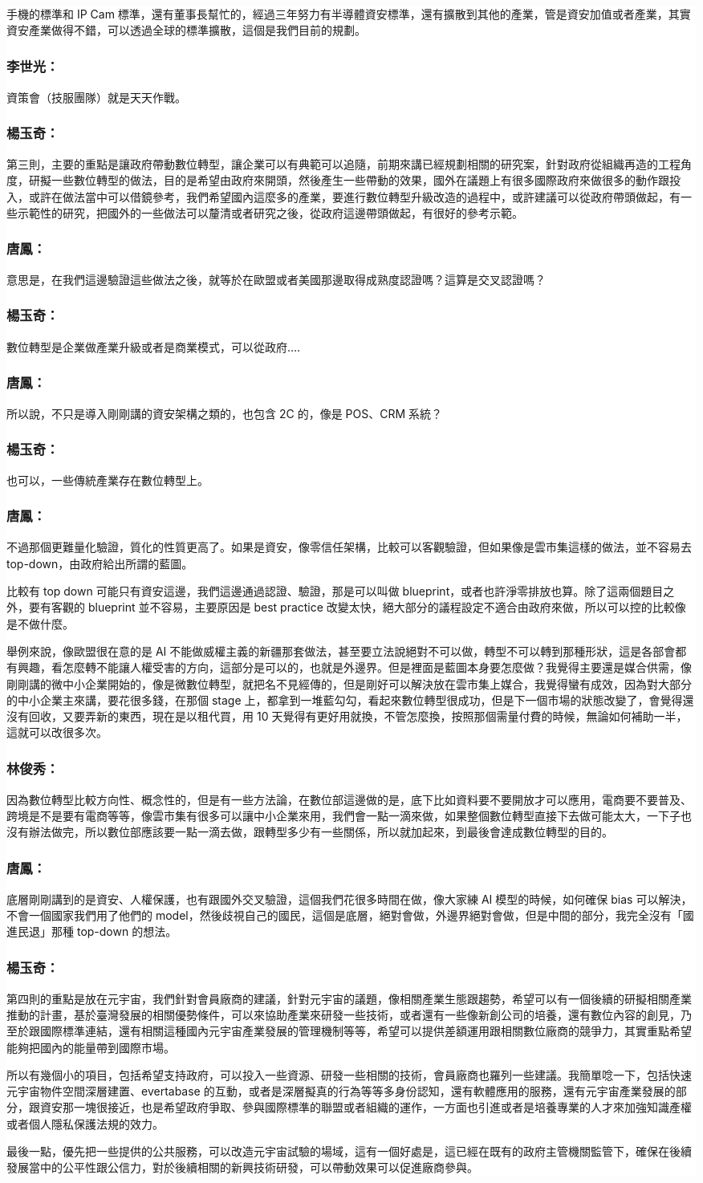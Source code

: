 手機的標準和 IP Cam 標準，還有董事長幫忙的，經過三年努力有半導體資安標準，還有擴散到其他的產業，管是資安加值或者產業，其實資安產業做得不錯，可以透過全球的標準擴散，這個是我們目前的規劃。

### 李世光：
資策會（技服團隊）就是天天作戰。

### 楊玉奇：
第三則，主要的重點是讓政府帶動數位轉型，讓企業可以有典範可以追隨，前期來講已經規劃相關的研究案，針對政府從組織再造的工程角度，研擬一些數位轉型的做法，目的是希望由政府來開頭，然後產生一些帶動的效果，國外在議題上有很多國際政府來做很多的動作跟投入，或許在做法當中可以借鏡參考，我們希望國內這麼多的產業，要進行數位轉型升級改造的過程中，或許建議可以從政府帶頭做起，有一些示範性的研究，把國外的一些做法可以釐清或者研究之後，從政府這邊帶頭做起，有很好的參考示範。

### 唐鳳：
意思是，在我們這邊驗證這些做法之後，就等於在歐盟或者美國那邊取得成熟度認證嗎？這算是交叉認證嗎？

### 楊玉奇：
數位轉型是企業做產業升級或者是商業模式，可以從政府….

### 唐鳳：
所以說，不只是導入剛剛講的資安架構之類的，也包含 2C 的，像是 POS、CRM 系統？

### 楊玉奇：
也可以，一些傳統產業存在數位轉型上。

### 唐鳳：
不過那個更難量化驗證，質化的性質更高了。如果是資安，像零信任架構，比較可以客觀驗證，但如果像是雲市集這樣的做法，並不容易去 top-down，由政府給出所謂的藍圖。

比較有 top down 可能只有資安這邊，我們這邊通過認證、驗證，那是可以叫做 blueprint，或者也許淨零排放也算。除了這兩個題目之外，要有客觀的 blueprint 並不容易，主要原因是 best practice 改變太快，絕大部分的議程設定不適合由政府來做，所以可以控的比較像是不做什麼。

舉例來說，像歐盟很在意的是 AI 不能做威權主義的新疆那套做法，甚至要立法說絕對不可以做，轉型不可以轉到那種形狀，這是各部會都有興趣，看怎麼轉不能讓人權受害的方向，這部分是可以的，也就是外邊界。但是裡面是藍圖本身要怎麼做？我覺得主要還是媒合供需，像剛剛講的微中小企業開始的，像是微數位轉型，就把名不見經傳的，但是剛好可以解決放在雲市集上媒合，我覺得蠻有成效，因為對大部分的中小企業主來講，要花很多錢，在那個 stage 上，都拿到一堆藍勾勾，看起來數位轉型很成功，但是下一個市場的狀態改變了，會覺得還沒有回收，又要弄新的東西，現在是以租代買，用 10 天覺得有更好用就換，不管怎麼換，按照那個需量付費的時候，無論如何補助一半，這就可以改很多次。

### 林俊秀：
因為數位轉型比較方向性、概念性的，但是有一些方法論，在數位部這邊做的是，底下比如資料要不要開放才可以應用，電商要不要普及、跨境是不是要有電商等等，像雲市集有很多可以讓中小企業來用，我們會一點一滴來做，如果整個數位轉型直接下去做可能太大，一下子也沒有辦法做完，所以數位部應該要一點一滴去做，跟轉型多少有一些關係，所以就加起來，到最後會達成數位轉型的目的。

### 唐鳳：
底層剛剛講到的是資安、人權保護，也有跟國外交叉驗證，這個我們花很多時間在做，像大家練 AI 模型的時候，如何確保 bias 可以解決，不會一個國家我們用了他們的 model，然後歧視自己的國民，這個是底層，絕對會做，外邊界絕對會做，但是中間的部分，我完全沒有「國進民退」那種 top-down 的想法。

### 楊玉奇：
第四則的重點是放在元宇宙，我們針對會員廠商的建議，針對元宇宙的議題，像相關產業生態跟趨勢，希望可以有一個後續的研擬相關產業推動的計畫，基於臺灣發展的相關優勢條件，可以來協助產業來研發一些技術，或者還有一些像新創公司的培養，還有數位內容的創見，乃至於跟國際標準連結，還有相關這種國內元宇宙產業發展的管理機制等等，希望可以提供差額運用跟相關數位廠商的競爭力，其實重點希望能夠把國內的能量帶到國際市場。

所以有幾個小的項目，包括希望支持政府，可以投入一些資源、研發一些相關的技術，會員廠商也羅列一些建議。我簡單唸一下，包括快速元宇宙物件空間深層建置、evertabase 的互動，或者是深層擬真的行為等等多身份認知，還有軟體應用的服務，還有元宇宙產業發展的部分，跟資安那一塊很接近，也是希望政府爭取、參與國際標準的聯盟或者組織的運作，一方面也引進或者是培養專業的人才來加強知識產權或者個人隱私保護法規的效力。

最後一點，優先把一些提供的公共服務，可以改造元宇宙試驗的場域，這有一個好處是，這已經在既有的政府主管機關監管下，確保在後續發展當中的公平性跟公信力，對於後續相關的新興技術研發，可以帶動效果可以促進廠商參與。
